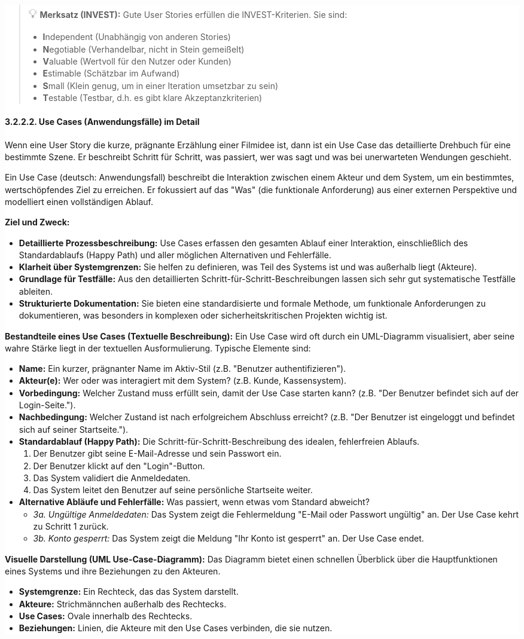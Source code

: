> <span style="font-size: 1.5em">:bulb:</span> **Merksatz (INVEST):** Gute User Stories erfüllen die INVEST-Kriterien. Sie sind:
> - **I**ndependent (Unabhängig von anderen Stories)
> - **N**egotiable (Verhandelbar, nicht in Stein gemeißelt)
> - **V**aluable (Wertvoll für den Nutzer oder Kunden)
> - **E**stimable (Schätzbar im Aufwand)
> - **S**mall (Klein genug, um in einer Iteration umsetzbar zu sein)
> - **T**estable (Testbar, d.h. es gibt klare Akzeptanzkriterien)

#### 3.2.2.2. Use Cases (Anwendungsfälle) im Detail

Wenn eine User Story die kurze, prägnante Erzählung einer Filmidee ist, dann ist ein Use Case das detaillierte Drehbuch für eine bestimmte Szene. Er beschreibt Schritt für Schritt, was passiert, wer was sagt und was bei unerwarteten Wendungen geschieht.

Ein Use Case (deutsch: Anwendungsfall) beschreibt die Interaktion zwischen einem Akteur und dem System, um ein bestimmtes, wertschöpfendes Ziel zu erreichen. Er fokussiert auf das "Was" (die funktionale Anforderung) aus einer externen Perspektive und modelliert einen vollständigen Ablauf.

**Ziel und Zweck:**
-   **Detaillierte Prozessbeschreibung:** Use Cases erfassen den gesamten Ablauf einer Interaktion, einschließlich des Standardablaufs (Happy Path) und aller möglichen Alternativen und Fehlerfälle.
-   **Klarheit über Systemgrenzen:** Sie helfen zu definieren, was Teil des Systems ist und was außerhalb liegt (Akteure).
-   **Grundlage für Testfälle:** Aus den detaillierten Schritt-für-Schritt-Beschreibungen lassen sich sehr gut systematische Testfälle ableiten.
-   **Strukturierte Dokumentation:** Sie bieten eine standardisierte und formale Methode, um funktionale Anforderungen zu dokumentieren, was besonders in komplexen oder sicherheitskritischen Projekten wichtig ist.

**Bestandteile eines Use Cases (Textuelle Beschreibung):**
Ein Use Case wird oft durch ein UML-Diagramm visualisiert, aber seine wahre Stärke liegt in der textuellen Ausformulierung. Typische Elemente sind:
-   **Name:** Ein kurzer, prägnanter Name im Aktiv-Stil (z.B. "Benutzer authentifizieren").
-   **Akteur(e):** Wer oder was interagiert mit dem System? (z.B. Kunde, Kassensystem).
-   **Vorbedingung:** Welcher Zustand muss erfüllt sein, damit der Use Case starten kann? (z.B. "Der Benutzer befindet sich auf der Login-Seite.").
-   **Nachbedingung:** Welcher Zustand ist nach erfolgreichem Abschluss erreicht? (z.B. "Der Benutzer ist eingeloggt und befindet sich auf seiner Startseite.").
-   **Standardablauf (Happy Path):** Die Schritt-für-Schritt-Beschreibung des idealen, fehlerfreien Ablaufs.
    1.  Der Benutzer gibt seine E-Mail-Adresse und sein Passwort ein.
    2.  Der Benutzer klickt auf den "Login"-Button.
    3.  Das System validiert die Anmeldedaten.
    4.  Das System leitet den Benutzer auf seine persönliche Startseite weiter.
-   **Alternative Abläufe und Fehlerfälle:** Was passiert, wenn etwas vom Standard abweicht?
    -   *3a. Ungültige Anmeldedaten:* Das System zeigt die Fehlermeldung "E-Mail oder Passwort ungültig" an. Der Use Case kehrt zu Schritt 1 zurück.
    -   *3b. Konto gesperrt:* Das System zeigt die Meldung "Ihr Konto ist gesperrt" an. Der Use Case endet.

**Visuelle Darstellung (UML Use-Case-Diagramm):**
Das Diagramm bietet einen schnellen Überblick über die Hauptfunktionen eines Systems und ihre Beziehungen zu den Akteuren.
-   **Systemgrenze:** Ein Rechteck, das das System darstellt.
-   **Akteure:** Strichmännchen außerhalb des Rechtecks.
-   **Use Cases:** Ovale innerhalb des Rechtecks.
-   **Beziehungen:** Linien, die Akteure mit den Use Cases verbinden, die sie nutzen.
